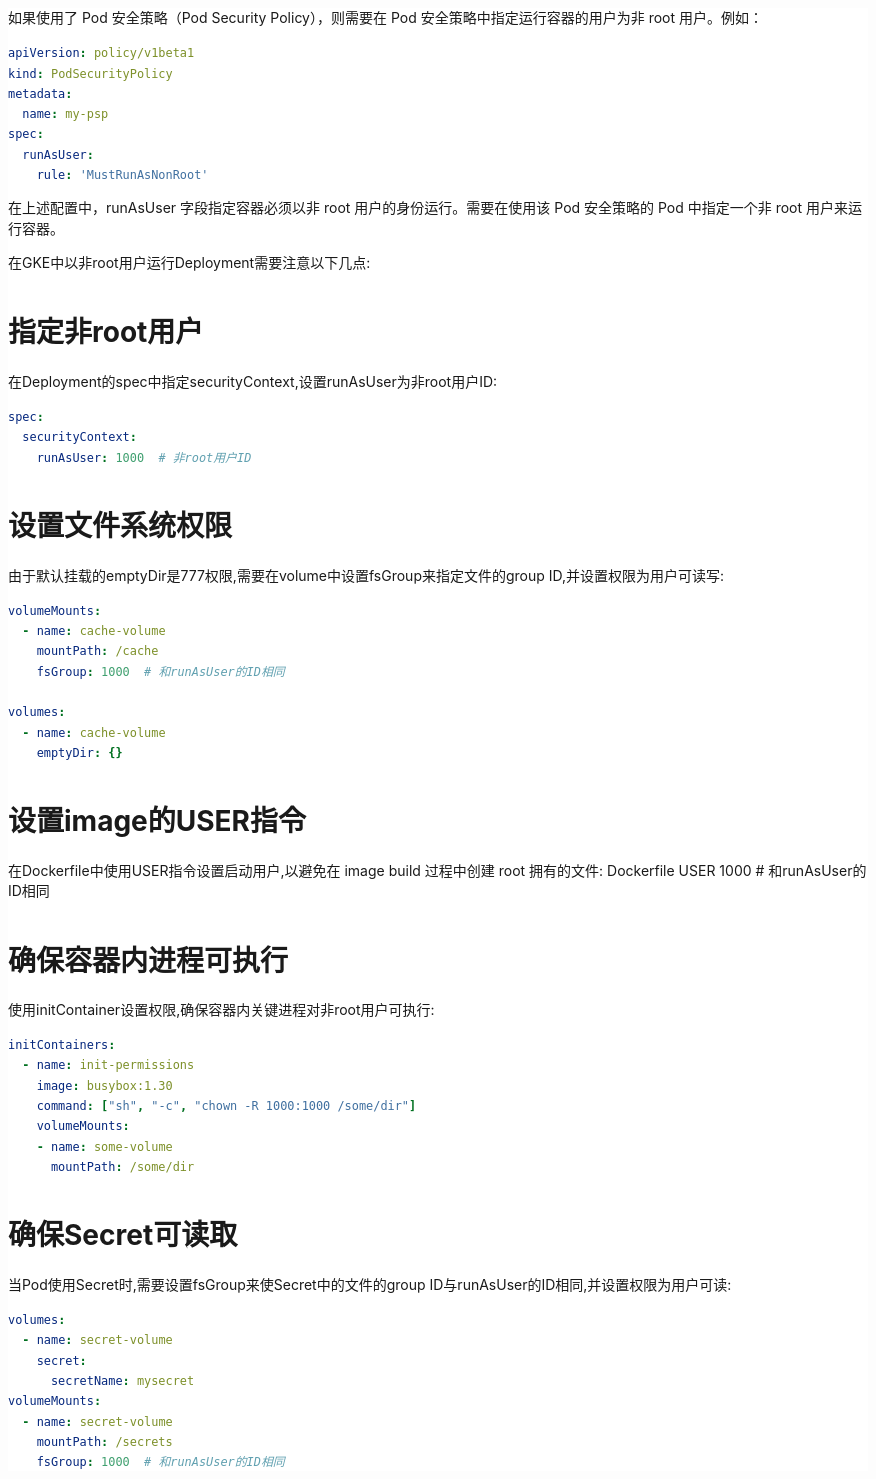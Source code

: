 如果使用了 Pod 安全策略（Pod Security Policy），则需要在 Pod 安全策略中指定运行容器的用户为非 root 用户。例如：
```yaml
apiVersion: policy/v1beta1
kind: PodSecurityPolicy
metadata:
  name: my-psp
spec:
  runAsUser:
    rule: 'MustRunAsNonRoot'
```
在上述配置中，runAsUser 字段指定容器必须以非 root 用户的身份运行。需要在使用该 Pod 安全策略的 Pod 中指定一个非 root 用户来运行容器。

在GKE中以非root用户运行Deployment需要注意以下几点:
# 指定非root用户
在Deployment的spec中指定securityContext,设置runAsUser为非root用户ID:
```yaml
spec:
  securityContext:
    runAsUser: 1000  # 非root用户ID
```
# 设置文件系统权限
由于默认挂载的emptyDir是777权限,需要在volume中设置fsGroup来指定文件的group ID,并设置权限为用户可读写:
```yaml
volumeMounts:
  - name: cache-volume
    mountPath: /cache
    fsGroup: 1000  # 和runAsUser的ID相同

volumes:
  - name: cache-volume
    emptyDir: {}
```
# 设置image的USER指令
在Dockerfile中使用USER指令设置启动用户,以避免在 image build 过程中创建 root 拥有的文件:
Dockerfile
USER 1000  # 和runAsUser的ID相同
# 确保容器内进程可执行
使用initContainer设置权限,确保容器内关键进程对非root用户可执行:
```yaml
initContainers:
  - name: init-permissions
    image: busybox:1.30
    command: ["sh", "-c", "chown -R 1000:1000 /some/dir"]
    volumeMounts:
    - name: some-volume
      mountPath: /some/dir
```
# 确保Secret可读取
当Pod使用Secret时,需要设置fsGroup来使Secret中的文件的group ID与runAsUser的ID相同,并设置权限为用户可读:
```yaml
volumes:
  - name: secret-volume
    secret:
      secretName: mysecret
volumeMounts:
  - name: secret-volume
    mountPath: /secrets
    fsGroup: 1000  # 和runAsUser的ID相同
```